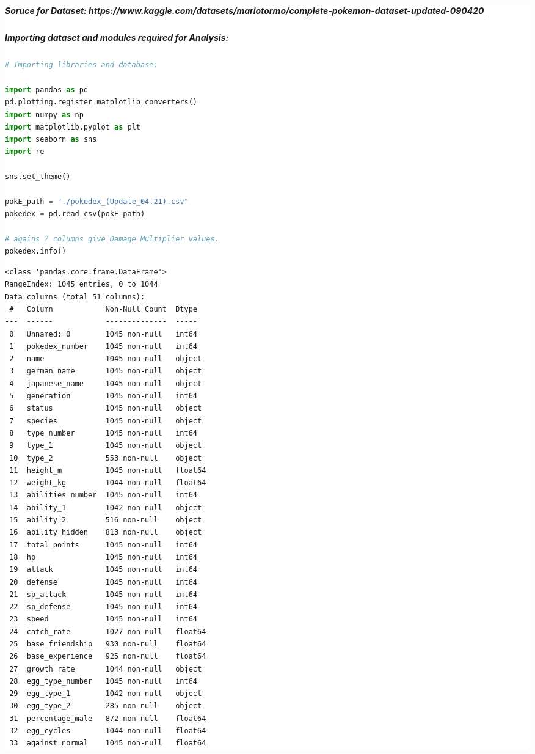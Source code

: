 ##### Soruce for Dataset: https://www.kaggle.com/datasets/mariotormo/complete-pokemon-dataset-updated-090420

##### Importing dataset and modules required for Analysis:


```python
# Importing libraries and database:

import pandas as pd
pd.plotting.register_matplotlib_converters()
import numpy as np
import matplotlib.pyplot as plt
import seaborn as sns
import re

sns.set_theme()

pokE_path = "./pokedex_(Update_04.21).csv" 
pokedex = pd.read_csv(pokE_path)

# agains_? columns give Damage Multiplier values.
pokedex.info()
```

    <class 'pandas.core.frame.DataFrame'>
    RangeIndex: 1045 entries, 0 to 1044
    Data columns (total 51 columns):
     #   Column            Non-Null Count  Dtype  
    ---  ------            --------------  -----  
     0   Unnamed: 0        1045 non-null   int64  
     1   pokedex_number    1045 non-null   int64  
     2   name              1045 non-null   object 
     3   german_name       1045 non-null   object 
     4   japanese_name     1045 non-null   object 
     5   generation        1045 non-null   int64  
     6   status            1045 non-null   object 
     7   species           1045 non-null   object 
     8   type_number       1045 non-null   int64  
     9   type_1            1045 non-null   object 
     10  type_2            553 non-null    object 
     11  height_m          1045 non-null   float64
     12  weight_kg         1044 non-null   float64
     13  abilities_number  1045 non-null   int64  
     14  ability_1         1042 non-null   object 
     15  ability_2         516 non-null    object 
     16  ability_hidden    813 non-null    object 
     17  total_points      1045 non-null   int64  
     18  hp                1045 non-null   int64  
     19  attack            1045 non-null   int64  
     20  defense           1045 non-null   int64  
     21  sp_attack         1045 non-null   int64  
     22  sp_defense        1045 non-null   int64  
     23  speed             1045 non-null   int64  
     24  catch_rate        1027 non-null   float64
     25  base_friendship   930 non-null    float64
     26  base_experience   925 non-null    float64
     27  growth_rate       1044 non-null   object 
     28  egg_type_number   1045 non-null   int64  
     29  egg_type_1        1042 non-null   object 
     30  egg_type_2        285 non-null    object 
     31  percentage_male   872 non-null    float64
     32  egg_cycles        1044 non-null   float64
     33  against_normal    1045 non-null   float64